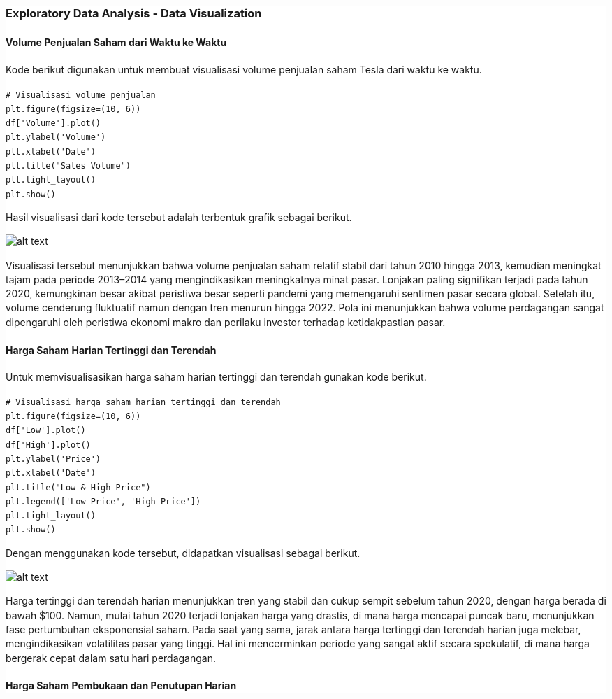 ### Exploratory Data Analysis - Data Visualization

#### **Volume Penjualan Saham dari Waktu ke Waktu**

Kode berikut digunakan untuk membuat visualisasi volume penjualan saham Tesla dari waktu ke waktu.
```
# Visualisasi volume penjualan
plt.figure(figsize=(10, 6))
df['Volume'].plot()
plt.ylabel('Volume')
plt.xlabel('Date')
plt.title("Sales Volume")
plt.tight_layout()
plt.show()
```
Hasil visualisasi dari kode tersebut adalah terbentuk grafik sebagai berikut.

![alt text](image-4.png) 
 
Visualisasi tersebut menunjukkan bahwa volume penjualan saham relatif stabil dari tahun 2010 hingga 2013, kemudian meningkat tajam pada periode 2013–2014 yang mengindikasikan meningkatnya minat pasar. Lonjakan paling signifikan terjadi pada tahun 2020, kemungkinan besar akibat peristiwa besar seperti pandemi yang memengaruhi sentimen pasar secara global. Setelah itu, volume cenderung fluktuatif namun dengan tren menurun hingga 2022. Pola ini menunjukkan bahwa volume perdagangan sangat dipengaruhi oleh peristiwa ekonomi makro dan perilaku investor terhadap ketidakpastian pasar.

#### **Harga Saham Harian Tertinggi dan Terendah**

Untuk memvisualisasikan harga saham harian tertinggi dan terendah gunakan kode berikut.
```
# Visualisasi harga saham harian tertinggi dan terendah
plt.figure(figsize=(10, 6))
df['Low'].plot()
df['High'].plot()
plt.ylabel('Price')
plt.xlabel('Date')
plt.title("Low & High Price")
plt.legend(['Low Price', 'High Price'])
plt.tight_layout()
plt.show()
```
Dengan menggunakan kode tersebut, didapatkan visualisasi sebagai berikut.

![alt text](image-5.png)

Harga tertinggi dan terendah harian menunjukkan tren yang stabil dan cukup sempit sebelum tahun 2020, dengan harga berada di bawah $100. Namun, mulai tahun 2020 terjadi lonjakan harga yang drastis, di mana harga mencapai puncak baru, menunjukkan fase pertumbuhan eksponensial saham. Pada saat yang sama, jarak antara harga tertinggi dan terendah harian juga melebar, mengindikasikan volatilitas pasar yang tinggi. Hal ini mencerminkan periode yang sangat aktif secara spekulatif, di mana harga bergerak cepat dalam satu hari perdagangan.

#### **Harga Saham Pembukaan dan Penutupan Harian**
